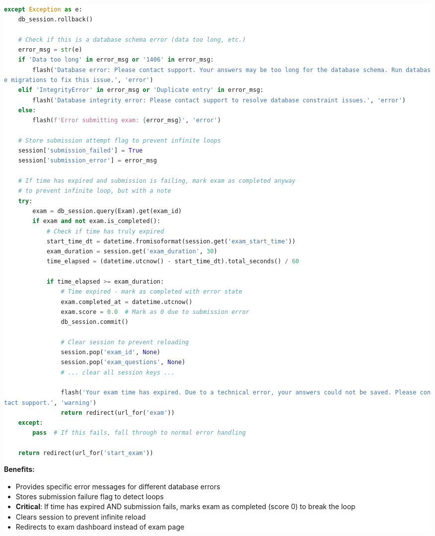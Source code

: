 ```python
except Exception as e:
    db_session.rollback()

    # Check if this is a database schema error (data too long, etc.)
    error_msg = str(e)
    if 'Data too long' in error_msg or '1406' in error_msg:
        flash('Database error: Please contact support. Your answers may be too long for the database schema. Run database migrations to fix this issue.', 'error')
    elif 'IntegrityError' in error_msg or 'Duplicate entry' in error_msg:
        flash('Database integrity error: Please contact support to resolve database constraint issues.', 'error')
    else:
        flash(f'Error submitting exam: {error_msg}', 'error')

    # Store submission attempt flag to prevent infinite loops
    session['submission_failed'] = True
    session['submission_error'] = error_msg

    # If time has expired and submission is failing, mark exam as completed anyway
    # to prevent infinite loop, but with a note
    try:
        exam = db_session.query(Exam).get(exam_id)
        if exam and not exam.is_completed():
            # Check if time has truly expired
            start_time_dt = datetime.fromisoformat(session.get('exam_start_time'))
            exam_duration = session.get('exam_duration', 30)
            time_elapsed = (datetime.utcnow() - start_time_dt).total_seconds() / 60

            if time_elapsed >= exam_duration:
                # Time expired - mark as completed with error state
                exam.completed_at = datetime.utcnow()
                exam.score = 0.0  # Mark as 0 due to submission error
                db_session.commit()

                # Clear session to prevent reloading
                session.pop('exam_id', None)
                session.pop('exam_questions', None)
                # ... clear all session keys ...

                flash('Your exam time has expired. Due to a technical error, your answers could not be saved. Please contact support.', 'warning')
                return redirect(url_for('exam'))
    except:
        pass  # If this fails, fall through to normal error handling

    return redirect(url_for('start_exam'))
```

**Benefits:**
- Provides specific error messages for different database errors
- Stores submission failure flag to detect loops
- **Critical**: If time has expired AND submission fails, marks exam as completed (score 0) to break the loop
- Clears session to prevent infinite reload
- Redirects to exam dashboard instead of exam page
